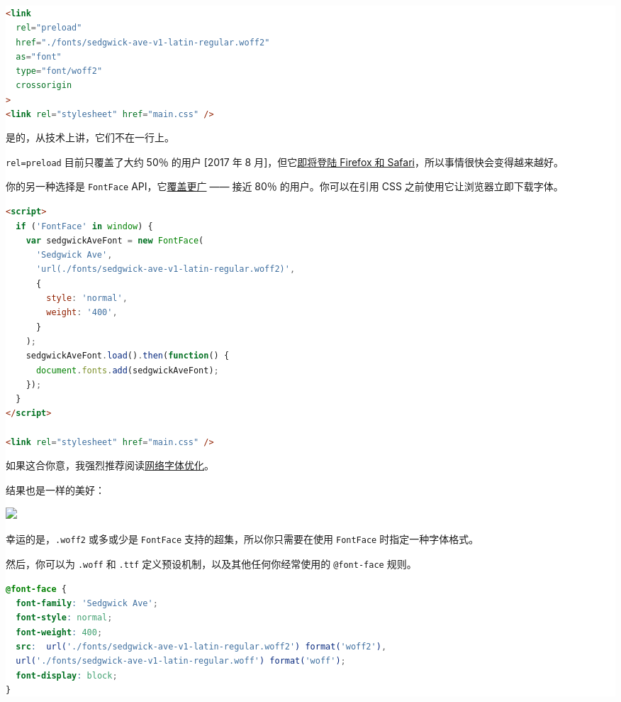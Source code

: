 ```html
<link
  rel="preload"
  href="./fonts/sedgwick-ave-v1-latin-regular.woff2"
  as="font"
  type="font/woff2"
  crossorigin
>
<link rel="stylesheet" href="main.css" />
```

是的，从技术上讲，它们不在一行上。

`rel=preload` 目前只覆盖了大约 50％ 的用户 [2017 年 8 月]，但它[即将登陆 Firefox 和 Safari](http://caniuse.com/#feat=link-rel-preload)，所以事情很快会变得越来越好。

你的另一种选择是 `FontFace` API，它[覆盖更广](http://caniuse.com/#feat=font-loading) —— 接近 80％ 的用户。你可以在引用 CSS 之前使用它让浏览器立即下载字体。

```html
<script>
  if ('FontFace' in window) {
    var sedgwickAveFont = new FontFace(
      'Sedgwick Ave',
      'url(./fonts/sedgwick-ave-v1-latin-regular.woff2)',
      {
        style: 'normal',
        weight: '400',
      }
    );
    sedgwickAveFont.load().then(function() {
      document.fonts.add(sedgwickAveFont);
    });
  }
</script>

<link rel="stylesheet" href="main.css" />
```

如果这合你意，我强烈推荐阅读[网络字体优化](https://developers.google.com/web/fundamentals/performance/optimizing-content-efficiency/webfont-optimization)。

结果也是一样的美好：

![](https://cdn-images-1.medium.com/max/1600/1*1Igz81o2h0lfGld6ukAfrA.png)

幸运的是，`.woff2` 或多或少是 `FontFace` 支持的超集，所以你只需要在使用 `FontFace` 时指定一种字体格式。

然后，你可以为 `.woff` 和 `.ttf` 定义预设机制，以及其他任何你经常使用的 `@font-face` 规则。

```css
@font-face {
  font-family: 'Sedgwick Ave';
  font-style: normal;
  font-weight: 400;
  src:  url('./fonts/sedgwick-ave-v1-latin-regular.woff2') format('woff2'),
  url('./fonts/sedgwick-ave-v1-latin-regular.woff') format('woff');
  font-display: block;
}
```
